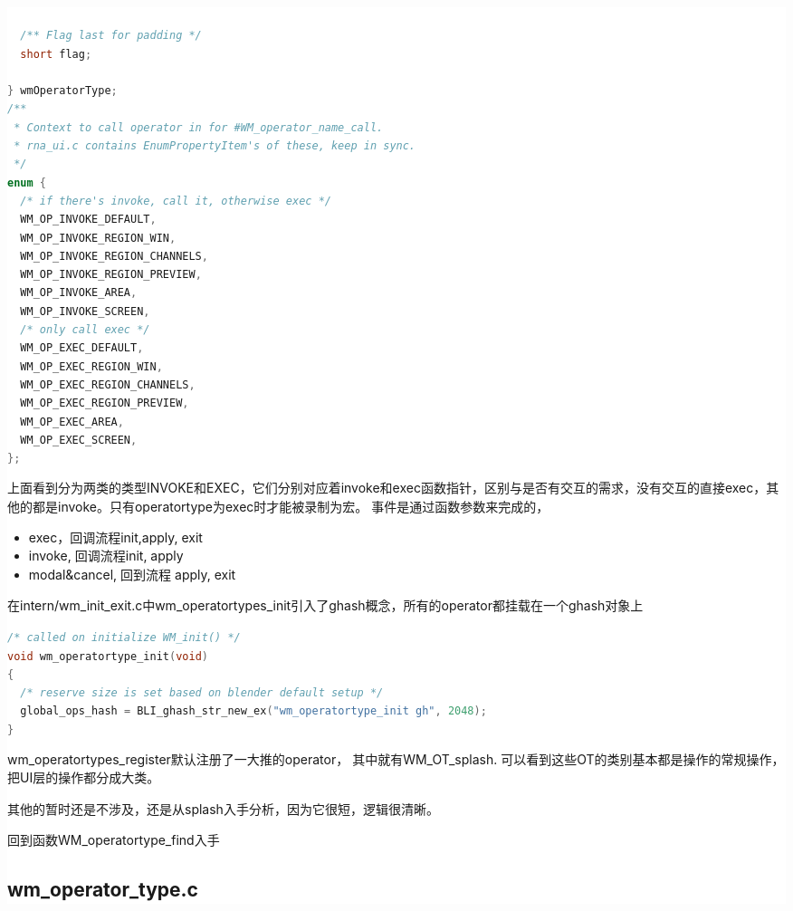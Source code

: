 ```c

  /** Flag last for padding */
  short flag;

} wmOperatorType;
/**
 * Context to call operator in for #WM_operator_name_call.
 * rna_ui.c contains EnumPropertyItem's of these, keep in sync.
 */
enum {
  /* if there's invoke, call it, otherwise exec */
  WM_OP_INVOKE_DEFAULT,
  WM_OP_INVOKE_REGION_WIN,
  WM_OP_INVOKE_REGION_CHANNELS,
  WM_OP_INVOKE_REGION_PREVIEW,
  WM_OP_INVOKE_AREA,
  WM_OP_INVOKE_SCREEN,
  /* only call exec */
  WM_OP_EXEC_DEFAULT,
  WM_OP_EXEC_REGION_WIN,
  WM_OP_EXEC_REGION_CHANNELS,
  WM_OP_EXEC_REGION_PREVIEW,
  WM_OP_EXEC_AREA,
  WM_OP_EXEC_SCREEN,
};
```

上面看到分为两类的类型INVOKE和EXEC，它们分别对应着invoke和exec函数指针，区别与是否有交互的需求，没有交互的直接exec，其他的都是invoke。只有operatortype为exec时才能被录制为宏。 事件是通过函数参数来完成的，

- exec，回调流程init,apply, exit
- invoke, 回调流程init, apply
- modal&cancel, 回到流程 apply, exit


在intern/wm_init_exit.c中wm_operatortypes_init引入了ghash概念，所有的operator都挂载在一个ghash对象上

```c
/* called on initialize WM_init() */
void wm_operatortype_init(void)
{
  /* reserve size is set based on blender default setup */
  global_ops_hash = BLI_ghash_str_new_ex("wm_operatortype_init gh", 2048);
}
```

wm_operatortypes_register默认注册了一大推的operator， 其中就有WM_OT_splash. 可以看到这些OT的类别基本都是操作的常规操作， 把UI层的操作都分成大类。

其他的暂时还是不涉及，还是从splash入手分析，因为它很短，逻辑很清晰。

回到函数WM_operatortype_find入手

## wm_operator_type.c
